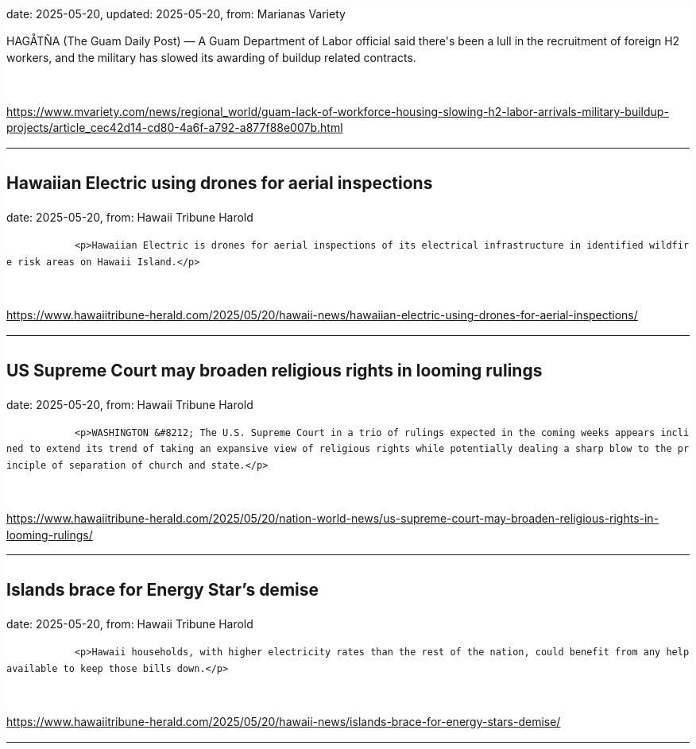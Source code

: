 date: 2025-05-20, updated: 2025-05-20, from: Marianas Variety

HAGÅTÑA (The Guam Daily Post) — A Guam Department of Labor official said there's been a lull in the recruitment of foreign H2 workers, and the military has slowed its awarding of buildup related contracts. 

<br> 

<https://www.mvariety.com/news/regional_world/guam-lack-of-workforce-housing-slowing-h2-labor-arrivals-military-buildup-projects/article_cec42d14-cd80-4a6f-a792-a877f88e007b.html>

---

## Hawaiian Electric using drones for aerial inspections

date: 2025-05-20, from: Hawaii Tribune Harold


				<p>Hawaiian Electric is drones for aerial inspections of its electrical infrastructure in identified wildfire risk areas on Hawaii Island.</p>
			 

<br> 

<https://www.hawaiitribune-herald.com/2025/05/20/hawaii-news/hawaiian-electric-using-drones-for-aerial-inspections/>

---

## US Supreme Court may broaden religious rights in looming rulings

date: 2025-05-20, from: Hawaii Tribune Harold


				<p>WASHINGTON &#8212; The U.S. Supreme Court in a trio of rulings expected in the coming weeks appears inclined to extend its trend of taking an expansive view of religious rights while potentially dealing a sharp blow to the principle of separation of church and state.</p>
			 

<br> 

<https://www.hawaiitribune-herald.com/2025/05/20/nation-world-news/us-supreme-court-may-broaden-religious-rights-in-looming-rulings/>

---

## Islands brace for Energy Star’s demise

date: 2025-05-20, from: Hawaii Tribune Harold


				<p>Hawaii households, with higher electricity rates than the rest of the nation, could benefit from any help available to keep those bills down.</p>
			 

<br> 

<https://www.hawaiitribune-herald.com/2025/05/20/hawaii-news/islands-brace-for-energy-stars-demise/>

---